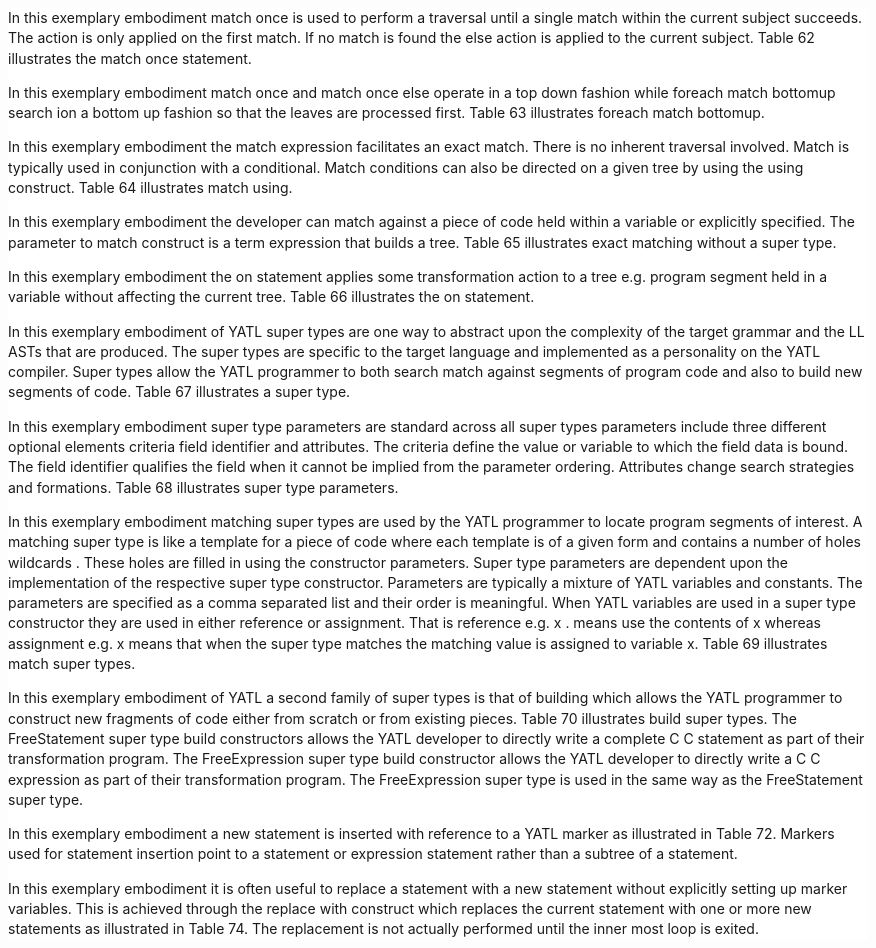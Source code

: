 In this exemplary embodiment match once is used to perform a traversal until a single match within the current subject succeeds. The action is only applied on the first match. If no match is found the else action is applied to the current subject. Table 62 illustrates the match once statement.

In this exemplary embodiment match once and match once else operate in a top down fashion while foreach match bottomup search ion a bottom up fashion so that the leaves are processed first. Table 63 illustrates foreach match bottomup.

In this exemplary embodiment the match expression facilitates an exact match. There is no inherent traversal involved. Match is typically used in conjunction with a conditional. Match conditions can also be directed on a given tree by using the using construct. Table 64 illustrates match using.

In this exemplary embodiment the developer can match against a piece of code held within a variable or explicitly specified. The parameter to match construct is a term expression that builds a tree. Table 65 illustrates exact matching without a super type.

In this exemplary embodiment the on statement applies some transformation action to a tree e.g. program segment held in a variable without affecting the current tree. Table 66 illustrates the on statement.

In this exemplary embodiment of YATL super types are one way to abstract upon the complexity of the target grammar and the LL ASTs that are produced. The super types are specific to the target language and implemented as a personality on the YATL compiler. Super types allow the YATL programmer to both search match against segments of program code and also to build new segments of code. Table 67 illustrates a super type.

In this exemplary embodiment super type parameters are standard across all super types parameters include three different optional elements criteria field identifier and attributes. The criteria define the value or variable to which the field data is bound. The field identifier qualifies the field when it cannot be implied from the parameter ordering. Attributes change search strategies and formations. Table 68 illustrates super type parameters.

In this exemplary embodiment matching super types are used by the YATL programmer to locate program segments of interest. A matching super type is like a template for a piece of code where each template is of a given form and contains a number of holes wildcards . These holes are filled in using the constructor parameters. Super type parameters are dependent upon the implementation of the respective super type constructor. Parameters are typically a mixture of YATL variables and constants. The parameters are specified as a comma separated list and their order is meaningful. When YATL variables are used in a super type constructor they are used in either reference or assignment. That is reference e.g. x . means use the contents of x whereas assignment e.g. x means that when the super type matches the matching value is assigned to variable x. Table 69 illustrates match super types.

In this exemplary embodiment of YATL a second family of super types is that of building which allows the YATL programmer to construct new fragments of code either from scratch or from existing pieces. Table 70 illustrates build super types. The FreeStatement super type build constructors allows the YATL developer to directly write a complete C C statement as part of their transformation program. The FreeExpression super type build constructor allows the YATL developer to directly write a C C expression as part of their transformation program. The FreeExpression super type is used in the same way as the FreeStatement super type.

In this exemplary embodiment a new statement is inserted with reference to a YATL marker as illustrated in Table 72. Markers used for statement insertion point to a statement or expression statement rather than a subtree of a statement.

In this exemplary embodiment it is often useful to replace a statement with a new statement without explicitly setting up marker variables. This is achieved through the replace with construct which replaces the current statement with one or more new statements as illustrated in Table 74. The replacement is not actually performed until the inner most loop is exited.

